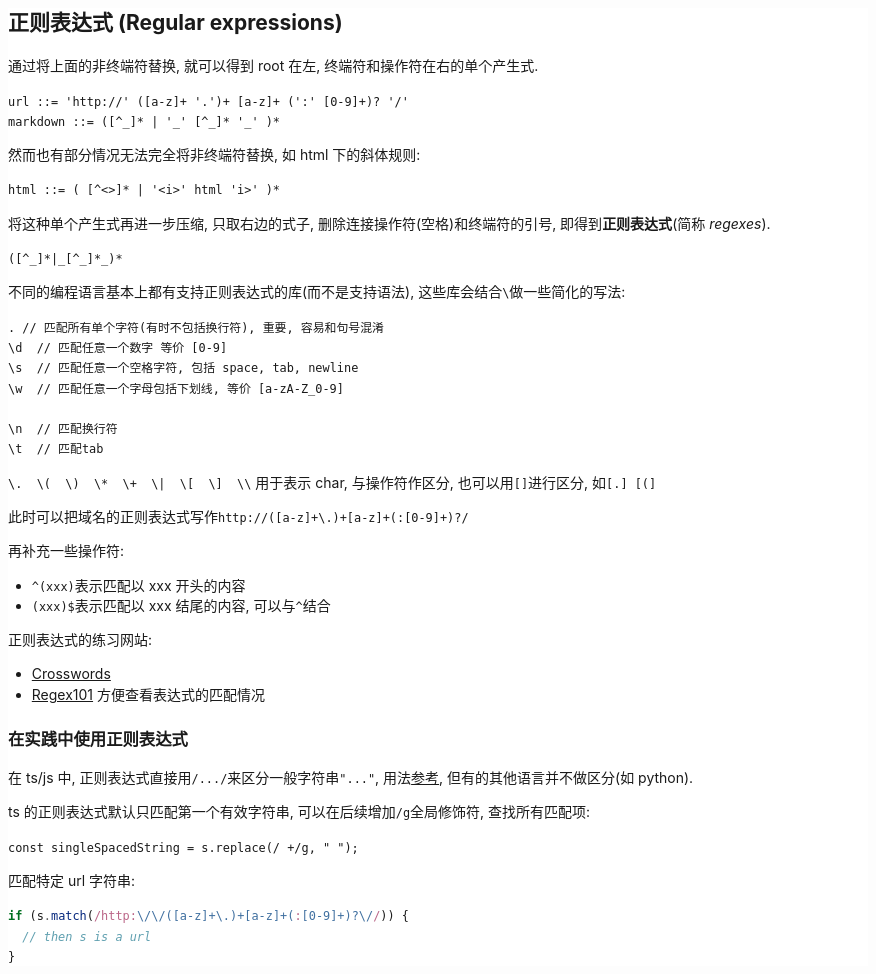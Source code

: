 ## 正则表达式 (Regular expressions)

通过将上面的非终端符替换, 就可以得到 root 在左, 终端符和操作符在右的单个产生式.

```
url ::= 'http://' ([a-z]+ '.')+ [a-z]+ (':' [0-9]+)? '/'
markdown ::= ([^_]* | '_' [^_]* '_' )*
```

然而也有部分情况无法完全将非终端符替换, 如 html 下的斜体规则:

`html ::= ( [^<>]* | '<i>' html 'i>' )*`

将这种单个产生式再进一步压缩, 只取右边的式子, 删除连接操作符(空格)和终端符的引号, 即得到**正则表达式**(简称 _regexes_).

`([^_]*|_[^_]*_)*`

不同的编程语言基本上都有支持正则表达式的库(而不是支持语法), 这些库会结合`\`做一些简化的写法:

```
. // 匹配所有单个字符(有时不包括换行符), 重要, 容易和句号混淆
\d  // 匹配任意一个数字 等价 [0-9]
\s  // 匹配任意一个空格字符, 包括 space, tab, newline
\w  // 匹配任意一个字母包括下划线, 等价 [a-zA-Z_0-9]

\n  // 匹配换行符
\t  // 匹配tab
```

`\.  \(  \)  \*  \+  \|  \[  \]  \\` 用于表示 char, 与操作符作区分, 也可以用`[]`进行区分, 如`[.] [(]`

此时可以把域名的正则表达式写作`http://([a-z]+\.)+[a-z]+(:[0-9]+)?/`

再补充一些操作符:

- `^(xxx)`表示匹配以 xxx 开头的内容
- `(xxx)$`表示匹配以 xxx 结尾的内容, 可以与`^`结合

正则表达式的练习网站:

- [Crosswords](https://regexcrossword.com/)
- [Regex101](https://regex101.com/) 方便查看表达式的匹配情况

### 在实践中使用正则表达式

在 ts/js 中, 正则表达式直接用`/.../`来区分一般字符串`"..."`, 用法[参考](https://developer.mozilla.org/en-US/docs/Web/JavaScript/Reference/Global_Objects/RegExp), 但有的其他语言并不做区分(如 python).

ts 的正则表达式默认只匹配第一个有效字符串, 可以在后续增加`/g`全局修饰符, 查找所有匹配项:

`const singleSpacedString = s.replace(/ +/g, " ");`

匹配特定 url 字符串:

```ts
if (s.match(/http:\/\/([a-z]+\.)+[a-z]+(:[0-9]+)?\//)) {
  // then s is a url
}
```
